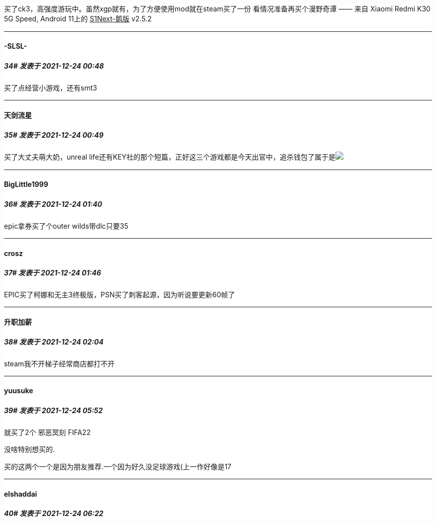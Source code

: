 买了ck3，高强度游玩中。虽然xgp就有，为了方便使用mod就在steam买了一份
看情况准备再买个漫野奇谭
—— 来自 Xiaomi Redmi K30 5G Speed, Android 11上的 [S1Next-鹅版](https://github.com/ykrank/S1-Next/releases) v2.5.2

*****

####  -SLSL-  
##### 34#       发表于 2021-12-24 00:48

买了点经营小游戏，还有smt3

*****

####  天剑流星  
##### 35#       发表于 2021-12-24 00:49

买了大丈夫萌大奶，unreal life还有KEY社的那个短篇，正好这三个游戏都是今天出官中，追杀钱包了属于是<img src="https://static.saraba1st.com/image/smiley/face2017/001.png" referrerpolicy="no-referrer">

*****

####  BigLittle1999  
##### 36#       发表于 2021-12-24 01:40

epic拿券买了个outer wilds带dlc只要35

*****

####  crosz  
##### 37#       发表于 2021-12-24 01:46

EPIC买了柯娜和无主3终极版，PSN买了刺客起源，因为听说要更新60帧了

*****

####  升职加薪  
##### 38#       发表于 2021-12-24 02:04

steam我不开梯子经常商店都打不开

*****

####  yuusuke  
##### 39#       发表于 2021-12-24 05:52

就买了2个 邪恶冥刻 FIFA22

没啥特别想买的.

买的这两个一个是因为朋友推荐.一个因为好久没足球游戏(上一作好像是17

*****

####  elshaddai  
##### 40#       发表于 2021-12-24 06:22
